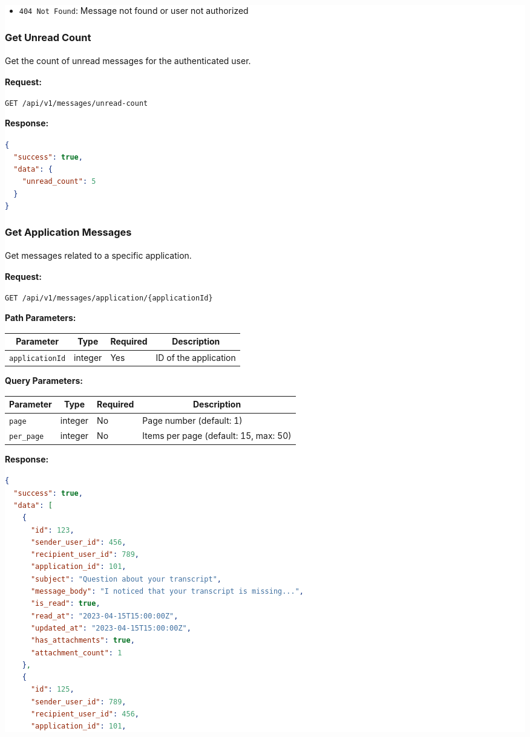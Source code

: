 - `404 Not Found`: Message not found or user not authorized

### Get Unread Count
Get the count of unread messages for the authenticated user.

**Request:**

```
GET /api/v1/messages/unread-count
```

**Response:**

```json
{
  "success": true,
  "data": {
    "unread_count": 5
  }
}
```

### Get Application Messages
Get messages related to a specific application.

**Request:**

```
GET /api/v1/messages/application/{applicationId}
```

**Path Parameters:**

| Parameter | Type | Required | Description |
| --- | --- | --- | --- |
| `applicationId` | integer | Yes | ID of the application |

**Query Parameters:**

| Parameter | Type | Required | Description |
| --- | --- | --- | --- |
| `page` | integer | No | Page number (default: 1) |
| `per_page` | integer | No | Items per page (default: 15, max: 50) |

**Response:**

```json
{
  "success": true,
  "data": [
    {
      "id": 123,
      "sender_user_id": 456,
      "recipient_user_id": 789,
      "application_id": 101,
      "subject": "Question about your transcript",
      "message_body": "I noticed that your transcript is missing...",
      "is_read": true,
      "read_at": "2023-04-15T15:00:00Z",
      "updated_at": "2023-04-15T15:00:00Z",
      "has_attachments": true,
      "attachment_count": 1
    },
    {
      "id": 125,
      "sender_user_id": 789,
      "recipient_user_id": 456,
      "application_id": 101,
```